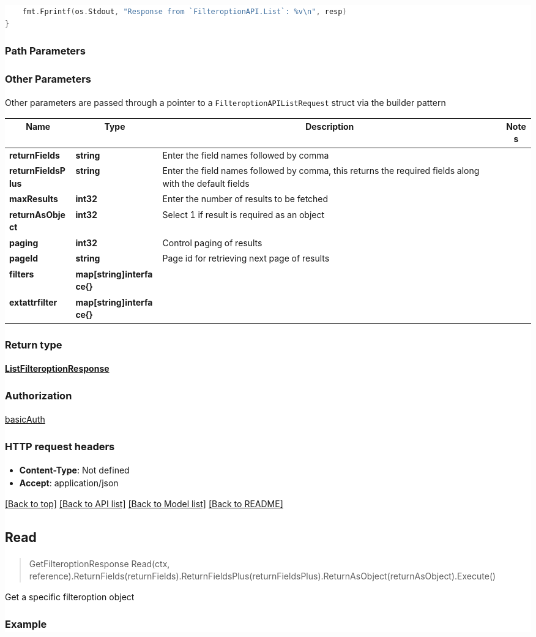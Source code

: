 ```go
	fmt.Fprintf(os.Stdout, "Response from `FilteroptionAPI.List`: %v\n", resp)
}
```

### Path Parameters



### Other Parameters

Other parameters are passed through a pointer to a `FilteroptionAPIListRequest` struct via the builder pattern


Name | Type | Description  | Notes
------------- | ------------- | ------------- | -------------
**returnFields** | **string** | Enter the field names followed by comma | 
**returnFieldsPlus** | **string** | Enter the field names followed by comma, this returns the required fields along with the default fields | 
**maxResults** | **int32** | Enter the number of results to be fetched | 
**returnAsObject** | **int32** | Select 1 if result is required as an object | 
**paging** | **int32** | Control paging of results | 
**pageId** | **string** | Page id for retrieving next page of results | 
**filters** | **map[string]interface{}** |  | 
**extattrfilter** | **map[string]interface{}** |  | 

### Return type

[**ListFilteroptionResponse**](ListFilteroptionResponse.md)

### Authorization

[basicAuth](../README.md#basicAuth)

### HTTP request headers

- **Content-Type**: Not defined
- **Accept**: application/json

[[Back to top]](#) [[Back to API list]](../README.md#documentation-for-api-endpoints)
[[Back to Model list]](../README.md#documentation-for-models)
[[Back to README]](../README.md)


## Read

> GetFilteroptionResponse Read(ctx, reference).ReturnFields(returnFields).ReturnFieldsPlus(returnFieldsPlus).ReturnAsObject(returnAsObject).Execute()

Get a specific filteroption object



### Example
